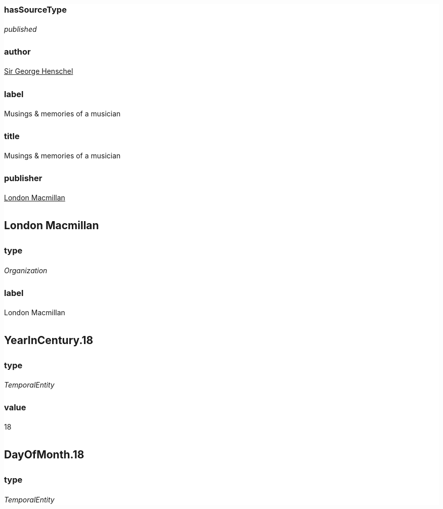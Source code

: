 ### hasSourceType


*published*

### author


[Sir George Henschel](#Sir-George-Henschel)

### label


Musings & memories of a musician

### title


Musings & memories of a musician

### publisher


[London Macmillan](#London-Macmillan)

## London Macmillan

### type


*Organization*

### label


London Macmillan

## YearInCentury.18

### type


*TemporalEntity*

### value


18

## DayOfMonth.18

### type


*TemporalEntity*
